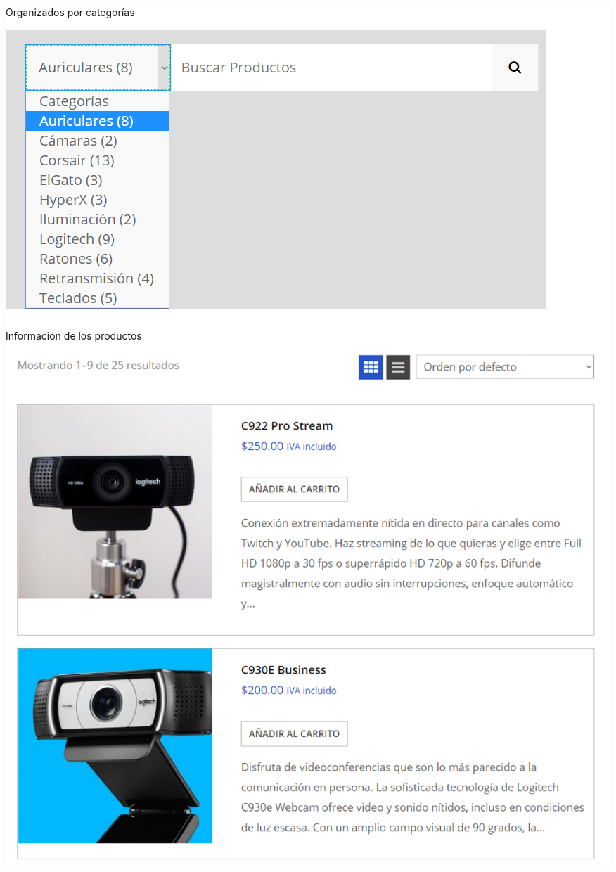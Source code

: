 Organizados por categorías

<img src="readme_resources/7.png" alt="img">

Información de los productos

<img src="readme_resources/8.png" alt="img">
